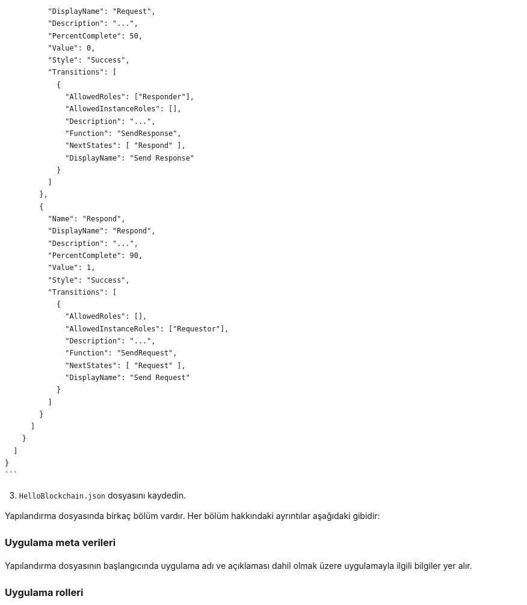              "DisplayName": "Request",
              "Description": "...",
              "PercentComplete": 50,
              "Value": 0,
              "Style": "Success",
              "Transitions": [
                {
                  "AllowedRoles": ["Responder"],
                  "AllowedInstanceRoles": [],
                  "Description": "...",
                  "Function": "SendResponse",
                  "NextStates": [ "Respond" ],
                  "DisplayName": "Send Response"
                }
              ]
            },
            {
              "Name": "Respond",
              "DisplayName": "Respond",
              "Description": "...",
              "PercentComplete": 90,
              "Value": 1,
              "Style": "Success",
              "Transitions": [
                {
                  "AllowedRoles": [],
                  "AllowedInstanceRoles": ["Requestor"],
                  "Description": "...",
                  "Function": "SendRequest",
                  "NextStates": [ "Request" ],
                  "DisplayName": "Send Request"
                }
              ]
            }
          ]
        }
      ]
    }
    ```

3. `HelloBlockchain.json` dosyasını kaydedin.

Yapılandırma dosyasında birkaç bölüm vardır. Her bölüm hakkındaki ayrıntılar aşağıdaki gibidir:

### <a name="application-metadata"></a>Uygulama meta verileri

Yapılandırma dosyasının başlangıcında uygulama adı ve açıklaması dahil olmak üzere uygulamayla ilgili bilgiler yer alır.

### <a name="application-roles"></a>Uygulama rolleri
